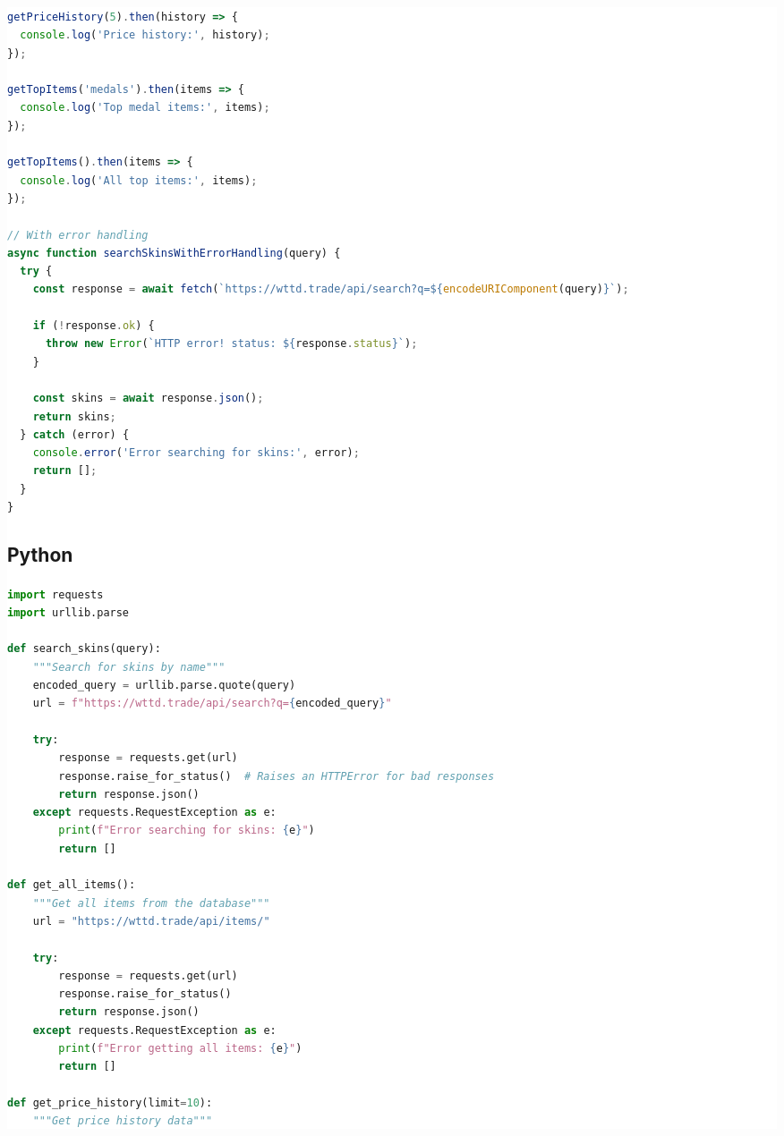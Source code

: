 ```javascript
getPriceHistory(5).then(history => {
  console.log('Price history:', history);
});

getTopItems('medals').then(items => {
  console.log('Top medal items:', items);
});

getTopItems().then(items => {
  console.log('All top items:', items);
});

// With error handling
async function searchSkinsWithErrorHandling(query) {
  try {
    const response = await fetch(`https://wttd.trade/api/search?q=${encodeURIComponent(query)}`);
    
    if (!response.ok) {
      throw new Error(`HTTP error! status: ${response.status}`);
    }
    
    const skins = await response.json();
    return skins;
  } catch (error) {
    console.error('Error searching for skins:', error);
    return [];
  }
}
```

## Python

```python
import requests
import urllib.parse

def search_skins(query):
    """Search for skins by name"""
    encoded_query = urllib.parse.quote(query)
    url = f"https://wttd.trade/api/search?q={encoded_query}"
    
    try:
        response = requests.get(url)
        response.raise_for_status()  # Raises an HTTPError for bad responses
        return response.json()
    except requests.RequestException as e:
        print(f"Error searching for skins: {e}")
        return []

def get_all_items():
    """Get all items from the database"""
    url = "https://wttd.trade/api/items/"
    
    try:
        response = requests.get(url)
        response.raise_for_status()
        return response.json()
    except requests.RequestException as e:
        print(f"Error getting all items: {e}")
        return []

def get_price_history(limit=10):
    """Get price history data"""
```